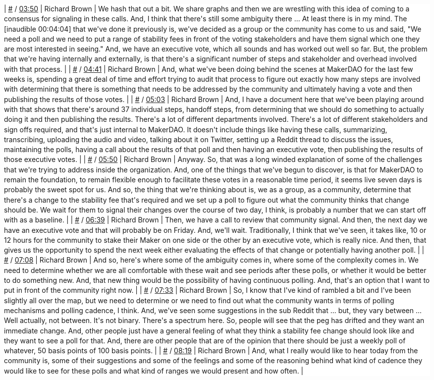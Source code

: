 | [\#](governance-and-risk-meeting-ep.-29.md#0350) / [03:50](https://www.youtube.com/watch?v=O_KgWtc6UKU&t=03m50s) | Richard Brown | We hash that out a bit. We share graphs and then we are wrestling with this idea of coming to a consensus for signaling in these calls. And, I think that there's still some ambiguity there ... At least there is in my mind. The \[inaudible 00:04:04\] that we've done it previously is, we've decided as a group or the community has come to us and said, "We need a poll and we need to put a range of stability fees in front of the voting stakeholders and have them signal which one they are most interested in seeing." And, we have an executive vote, which all sounds and has worked out well so far. But, the problem that we're having internally and externally, is that there's a significant number of steps and stakeholder and overhead involved with that process. |
| [\#](governance-and-risk-meeting-ep.-29.md#0441) / [04:41](https://www.youtube.com/watch?v=O_KgWtc6UKU&t=04m41s) | Richard Brown | And, what we've been doing behind the scenes at MakerDAO for the last few weeks is, spending a great deal of time and effort trying to audit that process to figure out exactly how many steps are involved with determining that there is something that needs to be addressed by the community and ultimately having a vote and then publishing the results of those votes. |
| [\#](governance-and-risk-meeting-ep.-29.md#0503) / [05:03](https://www.youtube.com/watch?v=O_KgWtc6UKU&t=05m03s) | Richard Brown | And, I have a document here that we've been playing around with that shows that there's around 37 individual steps, handoff steps, from determining that we should do something to actually doing it and then publishing the results. There's a lot of different departments involved. There's a lot of different stakeholders and sign offs required, and that's just internal to MakerDAO. It doesn't include things like having these calls, summarizing, transcribing, uploading the audio and video, talking about it on Twitter, setting up a Reddit thread to discuss the issues, maintaining the polls, having a call about the results of that poll and then having an executive vote, then publishing the results of those executive votes. |
| [\#](governance-and-risk-meeting-ep.-29.md#0550) / [05:50](https://www.youtube.com/watch?v=O_KgWtc6UKU&t=05m50s) | Richard Brown | Anyway. So, that was a long winded explanation of some of the challenges that we're trying to address inside the organization. And, one of the things that we've begun to discover, is that for MakerDAO to remain the foundation, to remain flexible enough to facilitate these votes in a reasonable time period, it seems live seven days is probably the sweet spot for us. And so, the thing that we're thinking about is, we as a group, as a community, determine that there's a change to the stability fee that's required and we set up a poll to figure out what the community thinks that change should be. We wait for them to signal their changes over the course of two day, I think, is probably a number that we can start off with as a baseline. |
| [\#](governance-and-risk-meeting-ep.-29.md#0639) / [06:39](https://www.youtube.com/watch?v=O_KgWtc6UKU&t=06m39s) | Richard Brown | Then, we have a call to review that community signal. And then, the next day we have an executive vote and that will probably be on Friday. And, we'll wait. Traditionally, I think that we've seen, it takes like, 10 or 12 hours for the community to stake their Maker on one side or the other by an executive vote, which is really nice. And then, that gives us the opportunity to spend the next week either evaluating the effects of that change or potentially having another poll. |
| [\#](governance-and-risk-meeting-ep.-29.md#0708) / [07:08](https://www.youtube.com/watch?v=O_KgWtc6UKU&t=07m08s) | Richard Brown | And so, here's where some of the ambiguity comes in, where some of the complexity comes in. We need to determine whether we are all comfortable with these wait and see periods after these polls, or whether it would be better to do something new. And, that new thing would be the possibility of having continuous polling. And, that's an option that I want to put in front of the community right now. |
| [\#](governance-and-risk-meeting-ep.-29.md#0733) / [07:33](https://www.youtube.com/watch?v=O_KgWtc6UKU&t=07m33s) | Richard Brown | So, I know that I've kind of rambled a bit and I've been slightly all over the map, but we need to determine or we need to find out what the community wants in terms of polling mechanisms and polling cadence, I think. And, we've seen some suggestions in the sub Reddit that ... but, they vary between ... Well actually, not between. It's not binary. There's a spectrum here. So, people will see that the peg has drifted and they want an immediate change. And, other people just have a general feeling of what they think a stability fee change should look like and they want to see a poll for that. And, there are other people that are of the opinion that there should be just a weekly poll of whatever, 50 basis points of 100 basis points. |
| [\#](governance-and-risk-meeting-ep.-29.md#0819) / [08:19](https://www.youtube.com/watch?v=O_KgWtc6UKU&t=08m19s) | Richard Brown | And, what I really would like to hear today from the community is, some of their suggestions and some of the feelings and some of the reasoning behind what kind of cadence they would like to see for these polls and what kind of ranges we would present and how often. |